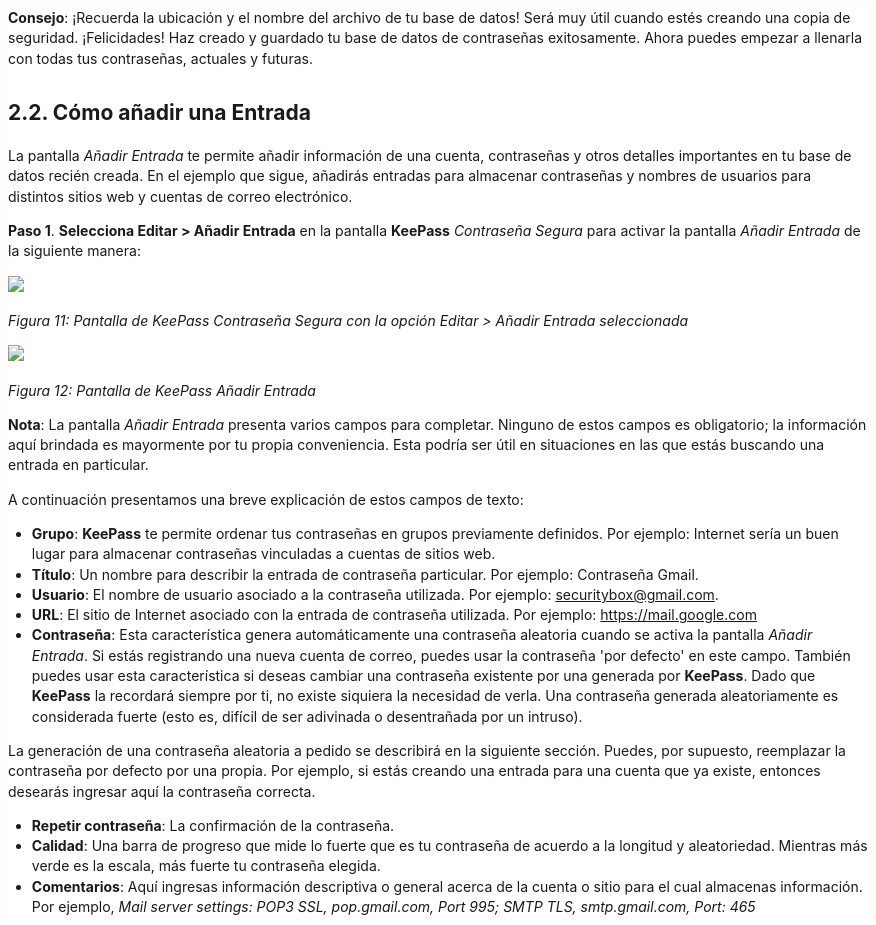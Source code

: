 **Consejo**: ¡Recuerda la ubicación y el nombre del archivo de tu base de datos! Será muy útil cuando estés creando una copia de seguridad.
¡Felicidades! Haz creado y guardado tu base de datos de contraseñas exitosamente. Ahora puedes empezar a llenarla con todas tus contraseñas, actuales y futuras.
<a name="2.2"></a>
## 2.2. Cómo añadir una Entrada ##

La pantalla *Añadir Entrada* te permite añadir información de una cuenta, contraseñas y otros detalles importantes en tu base de datos recién creada. En el ejemplo que sigue, añadirás entradas para almacenar contraseñas y nombres de usuarios para distintos sitios web y cuentas de correo electrónico.

**Paso 1**. **Selecciona Editar > Añadir Entrada** en la pantalla **KeePass** *Contraseña Segura* para activar la pantalla *Añadir Entrada* de la siguiente manera:

![](/sbox/screen/keepass-es-1/21.png)

*Figura 11: Pantalla de KeePass Contraseña Segura con la opción Editar > Añadir Entrada seleccionada*

![](/sbox/screen/keepass-es-1/22.png)

*Figura 12: Pantalla de KeePass Añadir Entrada*

**Nota**: La pantalla *Añadir Entrada* presenta varios campos para completar. Ninguno de estos campos es obligatorio; la información aquí brindada es mayormente por tu propia conveniencia. Esta podría ser útil en situaciones en las que estás buscando una entrada en particular. 

A continuación presentamos una breve explicación de estos campos de texto:

- **Grupo**: **KeePass** te permite ordenar tus contraseñas en grupos previamente definidos. Por ejemplo: Internet sería un buen lugar para almacenar contraseñas vinculadas a cuentas de sitios web.
- **Título**: Un nombre para describir la entrada de contraseña particular. Por ejemplo: Contraseña Gmail.
- **Usuario**: El nombre de usuario asociado a la contraseña utilizada. Por ejemplo: securitybox@gmail.com.
- **URL**: El sitio de Internet asociado con la entrada de contraseña utilizada. Por ejemplo: https://mail.google.com
- **Contraseña**: Esta característica genera automáticamente una contraseña aleatoria cuando se activa la pantalla  *Añadir Entrada*. Si estás registrando una nueva cuenta de correo, puedes usar la contraseña 'por defecto' en este campo. También puedes usar esta característica si deseas cambiar una contraseña existente por una generada por **KeePass**. Dado que **KeePass**  la recordará siempre por ti, no existe siquiera la necesidad de verla. Una contraseña generada aleatoriamente es considerada fuerte (esto es, difícil de ser adivinada o desentrañada por un intruso).

La generación de una contraseña aleatoria a pedido se describirá en la siguiente sección. Puedes, por supuesto, reemplazar la contraseña por defecto por una propia. Por ejemplo, si estás creando una entrada para una cuenta que ya existe, entonces desearás ingresar aquí la contraseña correcta.

- **Repetir contraseña**: La confirmación de la contraseña.
- **Calidad**: Una barra de progreso que mide lo fuerte que es tu contraseña de acuerdo a la longitud y aleatoriedad. Mientras más verde es la escala, más fuerte tu contraseña elegida.
- **Comentarios**: Aquí ingresas información descriptiva o general acerca de la cuenta o sitio para el cual almacenas información. Por ejemplo, *Mail server settings: POP3 SSL, pop.gmail.com, Port 995; SMTP TLS, smtp.gmail.com, Port: 465*

